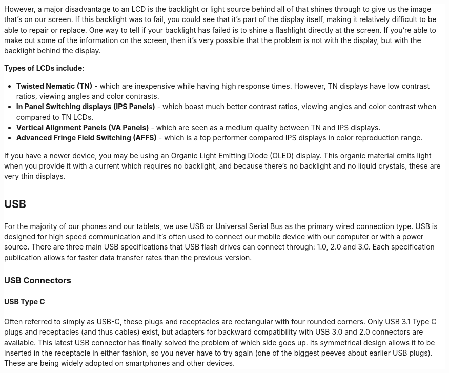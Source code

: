 However, a major disadvantage to an LCD is the backlight or light source behind all of that shines through to give us
the image that’s on our screen. If this backlight was to fail, you could see that it’s part of the display itself,
making it relatively difficult to be able to repair or replace. One way to tell if your backlight has failed is to shine
a flashlight directly at the screen. If you’re able to make out some of the information on the screen, then it’s very
possible that the problem is not with the display, but with the backlight behind the display.

**Types of LCDs include**:

- **Twisted Nematic (TN)** - which are inexpensive while having high response times. However, TN displays have low
  contrast ratios, viewing angles and color contrasts.
- **In Panel Switching displays (IPS Panels)** - which boast much better contrast ratios, viewing angles and color
  contrast when compared to TN LCDs.
- **Vertical Alignment Panels (VA Panels)** - which are seen as a medium quality between TN and IPS displays.
- **Advanced Fringe Field Switching (AFFS)** - which is a top performer compared IPS displays in color reproduction
  range.

If you have a newer device, you may be using an
[Organic Light Emitting Diode (OLED)](https://www.techtarget.com/whatis/definition/OLED-TV) display. This organic
material emits light when you provide it with a current which requires no backlight, and because there’s no backlight
and no liquid crystals, these are very thin displays.

## USB

For the majority of our phones and our tablets, we use
[USB or Universal Serial Bus](https://www.techtarget.com/searchstorage/definition/USB-drive) as the primary wired
connection type. USB is designed for high speed communication and it’s often used to connect our mobile device with our
computer or with a power source. There are three main USB specifications that USB flash drives can connect through: 1.0,
2.0 and 3.0. Each specification publication allows for faster
[data transfer rates](https://www.techtarget.com/searchunifiedcommunications/definition/data-transfer-rate) than the
previous version.

### USB Connectors

#### USB Type C

Often referred to simply as [USB-C](https://www.lifewire.com/usb-c-4149490), these plugs and receptacles are rectangular
with four rounded corners. Only USB 3.1 Type C plugs and receptacles (and thus cables) exist, but adapters for backward
compatibility with USB 3.0 and 2.0 connectors are available. This latest USB connector has finally solved the problem of
which side goes up. Its symmetrical design allows it to be inserted in the receptacle in either fashion, so you never
have to try again (one of the biggest peeves about earlier USB plugs). These are being widely adopted on smartphones and
other devices.
